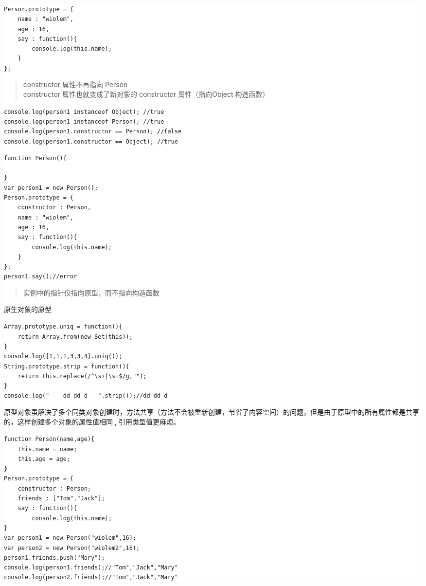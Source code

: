 ```
Person.prototype = {
    name : "wiolem",
    age : 16,
    say : function(){
        console.log(this.name);
    }
};
```
> constructor 属性不再指向 Person    
> constructor 属性也就变成了新对象的 constructor 属性（指向Object 构造函数）

```
console.log(person1 instanceof Object); //true
console.log(person1 instanceof Person); //true
console.log(person1.constructor == Person); //false
console.log(person1.constructor == Object); //true
```

```
function Person(){
    
}
var person1 = new Person();
Person.prototype = {
    constructor : Person,
    name : "wiolem",
    age : 16,
    say : function(){
        console.log(this.name);
    }
};
person1.say();//error
```
> 实例中的指针仅指向原型，而不指向构造函数   

原生对象的原型   

```
Array.prototype.uniq = function(){
	return Array.from(new Set(this));
}
console.log([1,1,1,3,3,4].uniq());
String.prototype.strip = function(){
	return this.replace(/^\s+|\s+$/g,"");
}
console.log("    dd dd d   ".strip());//dd dd d
```
原型对象虽解决了多个同类对象创建时，方法共享（方法不会被重新创建，节省了内容空间）的问题，但是由于原型中的所有属性都是共享的，这样创建多个对象的属性值相同 , 引用类型值更麻烦。

```
function Person(name,age){
    this.name = name;
    this.age = age;
}
Person.prototype = {
    constructor : Person;
    friends : ["Tom","Jack"];
    say : function(){
        console.log(this.name);
}
var person1 = new Person("wiolem",16);
var person2 = new Person("wiolem2",16);
person1.friends.push("Mary");
console.log(person1.friends);//"Tom","Jack","Mary"
console.log(person2.friends);//"Tom","Jack","Mary"
```
